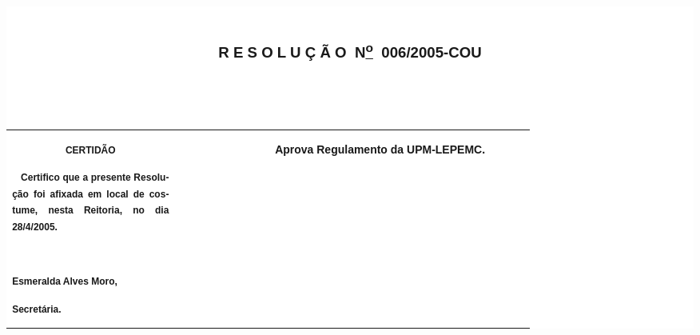 <body lang=PT-BR style='tab-interval:35.45pt'>

<div class=Section1>

<p class=MsoNormal align=center style='text-align:center'><b style='mso-bidi-font-weight:
normal'><span style='font-size:14.0pt;mso-bidi-font-size:12.0pt;font-family:
Arial;mso-bidi-font-family:"Times New Roman"'><![if !supportEmptyParas]>&nbsp;<![endif]><o:p></o:p></span></b></p>

<p class=MsoNormal align=center style='text-align:center'><b style='mso-bidi-font-weight:
normal'><span style='font-size:14.0pt;mso-bidi-font-size:12.0pt;font-family:
Arial;mso-bidi-font-family:"Times New Roman"'>R E S O L U Ç Ã O<span
style="mso-spacerun: yes">  </span>N<u><sup>o</sup></u><span
style="mso-spacerun: yes">  </span>006/2005-COU<o:p></o:p></span></b></p>

<p class=BodyText21><span style='font-family:Arial;mso-bidi-font-family:"Times New Roman"'><![if !supportEmptyParas]>&nbsp;<![endif]><o:p></o:p></span></p>

<p class=BodyText21><span style='font-family:Arial;mso-bidi-font-family:"Times New Roman"'><![if !supportEmptyParas]>&nbsp;<![endif]><o:p></o:p></span></p>

<table border=0 cellspacing=0 cellpadding=0 style='border-collapse:collapse;
 mso-padding-alt:0cm 5.4pt 0cm 5.4pt'>
 <tr>
  <td width=196 valign=top style='width:147.15pt;padding:0cm 5.4pt 0cm 5.4pt'>
  <p class=MsoNormal align=center style='text-align:center'><b
  style='mso-bidi-font-weight:normal'><span style='font-size:9.0pt;mso-bidi-font-size:
  12.0pt;font-family:Arial;mso-bidi-font-family:"Times New Roman"'>CERTIDÃO<o:p></o:p></span></b></p>
  <p class=MsoNormal style='text-align:justify'><b style='mso-bidi-font-weight:
  normal'><span style='font-size:9.0pt;mso-bidi-font-size:12.0pt;font-family:
  Arial;mso-bidi-font-family:"Times New Roman"'><span style="mso-spacerun:
  yes">   </span>Certifico que a presente Resolução foi afixada em local de
  costume, nesta Reitoria, no dia 28/4/2005.<o:p></o:p></span></b></p>
  <p class=MsoNormal><b style='mso-bidi-font-weight:normal'><span
  style='font-size:9.0pt;mso-bidi-font-size:12.0pt;font-family:Arial;
  mso-bidi-font-family:"Times New Roman"'><![if !supportEmptyParas]>&nbsp;<![endif]><o:p></o:p></span></b></p>
  <p class=MsoNormal><b style='mso-bidi-font-weight:normal'><span
  style='font-size:9.0pt;mso-bidi-font-size:12.0pt;font-family:Arial;
  mso-bidi-font-family:"Times New Roman"'>Esmeralda Alves Moro,<o:p></o:p></span></b></p>
  <p class=MsoNormal><b style='mso-bidi-font-weight:normal'><span
  style='font-size:9.0pt;mso-bidi-font-size:12.0pt;font-family:Arial;
  mso-bidi-font-family:"Times New Roman"'>Secretária.<o:p></o:p></span></b></p>
  </td>
  <td width=104 valign=top style='width:78.0pt;padding:0cm 5.4pt 0cm 5.4pt'>
  <p class=MsoNormal style='margin-right:-5.4pt'><![if !supportEmptyParas]>&nbsp;<![endif]><span
  style='font-size:11.0pt;mso-bidi-font-size:12.0pt;font-family:Arial;
  mso-bidi-font-family:"Times New Roman"'><o:p></o:p></span></p>
  </td>
  <td width=312 valign=top style='width:233.85pt;padding:0cm 5.4pt 0cm 5.4pt'>
  <p class=MsoNormal style='text-align:justify'><b style='mso-bidi-font-weight:
  normal'><span style='font-family:Arial;mso-bidi-font-family:"Times New Roman"'>Aprova
  Regulamento da UPM-LEPEMC.<o:p></o:p></span></b></p>
  </td>
 </tr>
</table>
